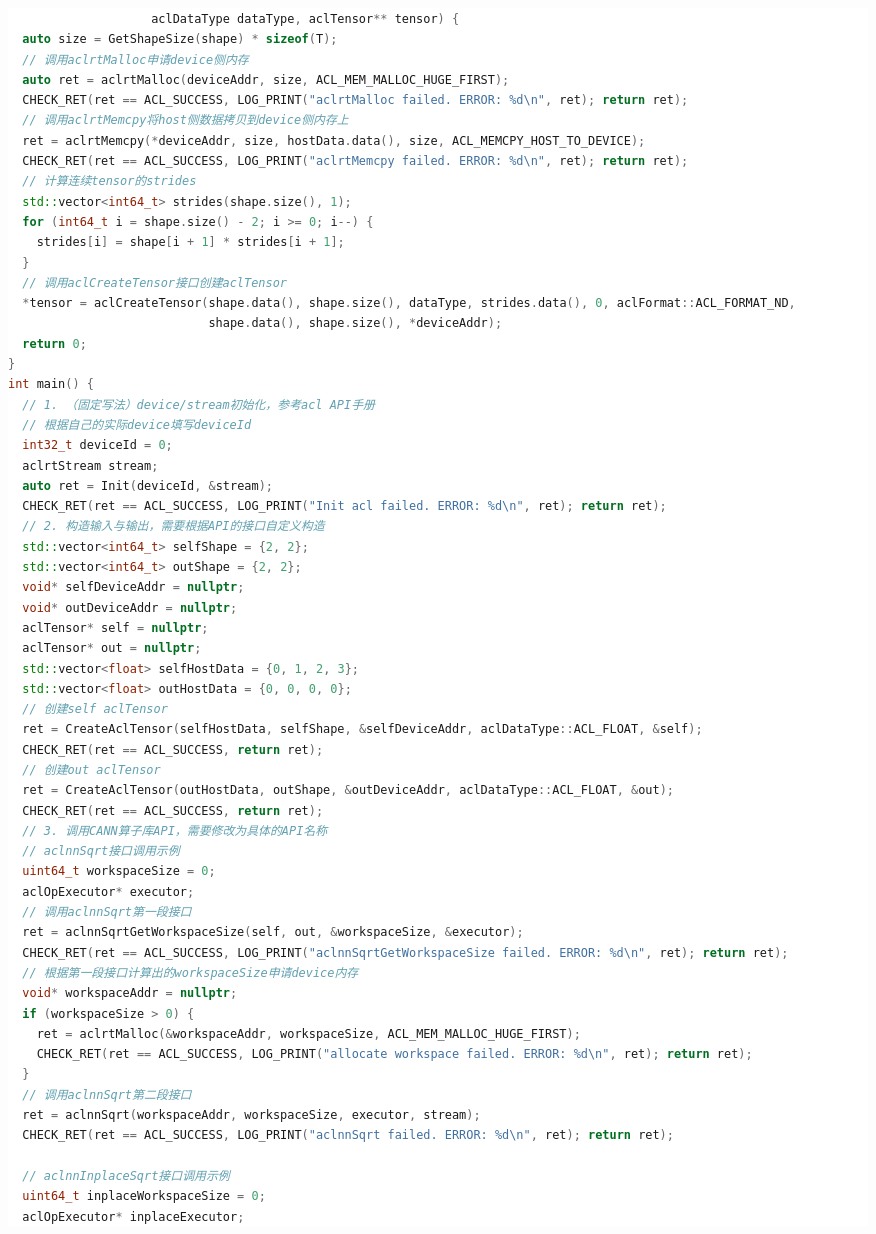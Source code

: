 ```Cpp
                    aclDataType dataType, aclTensor** tensor) {
  auto size = GetShapeSize(shape) * sizeof(T);
  // 调用aclrtMalloc申请device侧内存
  auto ret = aclrtMalloc(deviceAddr, size, ACL_MEM_MALLOC_HUGE_FIRST);
  CHECK_RET(ret == ACL_SUCCESS, LOG_PRINT("aclrtMalloc failed. ERROR: %d\n", ret); return ret);
  // 调用aclrtMemcpy将host侧数据拷贝到device侧内存上
  ret = aclrtMemcpy(*deviceAddr, size, hostData.data(), size, ACL_MEMCPY_HOST_TO_DEVICE);
  CHECK_RET(ret == ACL_SUCCESS, LOG_PRINT("aclrtMemcpy failed. ERROR: %d\n", ret); return ret);
  // 计算连续tensor的strides
  std::vector<int64_t> strides(shape.size(), 1);
  for (int64_t i = shape.size() - 2; i >= 0; i--) {
    strides[i] = shape[i + 1] * strides[i + 1];
  }
  // 调用aclCreateTensor接口创建aclTensor
  *tensor = aclCreateTensor(shape.data(), shape.size(), dataType, strides.data(), 0, aclFormat::ACL_FORMAT_ND,
                            shape.data(), shape.size(), *deviceAddr);
  return 0;
}
int main() {
  // 1. （固定写法）device/stream初始化，参考acl API手册
  // 根据自己的实际device填写deviceId
  int32_t deviceId = 0;
  aclrtStream stream;
  auto ret = Init(deviceId, &stream);
  CHECK_RET(ret == ACL_SUCCESS, LOG_PRINT("Init acl failed. ERROR: %d\n", ret); return ret);
  // 2. 构造输入与输出，需要根据API的接口自定义构造
  std::vector<int64_t> selfShape = {2, 2};
  std::vector<int64_t> outShape = {2, 2};
  void* selfDeviceAddr = nullptr;
  void* outDeviceAddr = nullptr;
  aclTensor* self = nullptr;
  aclTensor* out = nullptr;
  std::vector<float> selfHostData = {0, 1, 2, 3};
  std::vector<float> outHostData = {0, 0, 0, 0};
  // 创建self aclTensor
  ret = CreateAclTensor(selfHostData, selfShape, &selfDeviceAddr, aclDataType::ACL_FLOAT, &self);
  CHECK_RET(ret == ACL_SUCCESS, return ret);
  // 创建out aclTensor
  ret = CreateAclTensor(outHostData, outShape, &outDeviceAddr, aclDataType::ACL_FLOAT, &out);
  CHECK_RET(ret == ACL_SUCCESS, return ret);
  // 3. 调用CANN算子库API，需要修改为具体的API名称
  // aclnnSqrt接口调用示例
  uint64_t workspaceSize = 0;
  aclOpExecutor* executor;
  // 调用aclnnSqrt第一段接口
  ret = aclnnSqrtGetWorkspaceSize(self, out, &workspaceSize, &executor);
  CHECK_RET(ret == ACL_SUCCESS, LOG_PRINT("aclnnSqrtGetWorkspaceSize failed. ERROR: %d\n", ret); return ret);
  // 根据第一段接口计算出的workspaceSize申请device内存
  void* workspaceAddr = nullptr;
  if (workspaceSize > 0) {
    ret = aclrtMalloc(&workspaceAddr, workspaceSize, ACL_MEM_MALLOC_HUGE_FIRST);
    CHECK_RET(ret == ACL_SUCCESS, LOG_PRINT("allocate workspace failed. ERROR: %d\n", ret); return ret);
  }
  // 调用aclnnSqrt第二段接口
  ret = aclnnSqrt(workspaceAddr, workspaceSize, executor, stream);
  CHECK_RET(ret == ACL_SUCCESS, LOG_PRINT("aclnnSqrt failed. ERROR: %d\n", ret); return ret);

  // aclnnInplaceSqrt接口调用示例
  uint64_t inplaceWorkspaceSize = 0;
  aclOpExecutor* inplaceExecutor;
```